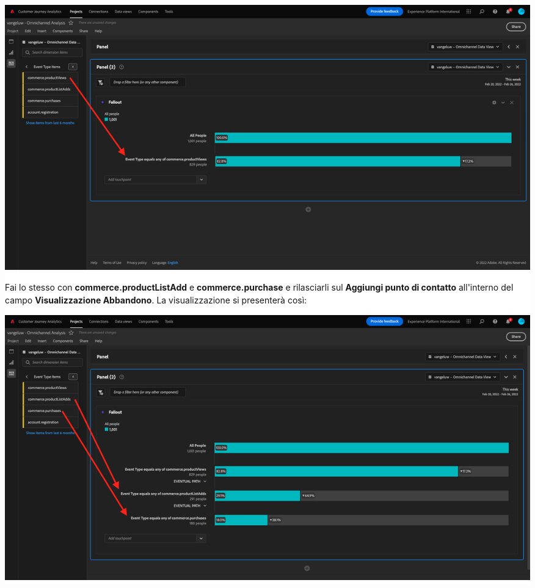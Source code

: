 ![demo](./images/pro29.png)

Fai lo stesso con **commerce.productListAdd** e **commerce.purchase** e rilasciarli sul **Aggiungi punto di contatto** all&#39;interno del campo **Visualizzazione Abbandono**. La visualizzazione si presenterà così:

![demo](./images/props1.png)
